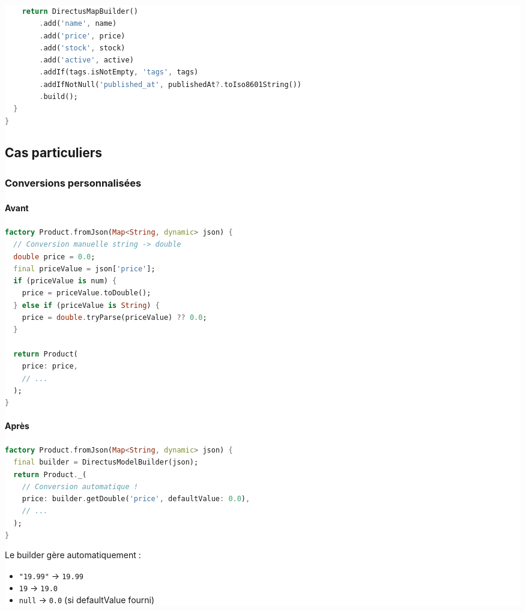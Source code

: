 ```dart
    return DirectusMapBuilder()
        .add('name', name)
        .add('price', price)
        .add('stock', stock)
        .add('active', active)
        .addIf(tags.isNotEmpty, 'tags', tags)
        .addIfNotNull('published_at', publishedAt?.toIso8601String())
        .build();
  }
}
```

## Cas particuliers

### Conversions personnalisées

#### Avant

```dart
factory Product.fromJson(Map<String, dynamic> json) {
  // Conversion manuelle string -> double
  double price = 0.0;
  final priceValue = json['price'];
  if (priceValue is num) {
    price = priceValue.toDouble();
  } else if (priceValue is String) {
    price = double.tryParse(priceValue) ?? 0.0;
  }

  return Product(
    price: price,
    // ...
  );
}
```

#### Après

```dart
factory Product.fromJson(Map<String, dynamic> json) {
  final builder = DirectusModelBuilder(json);
  return Product._(
    // Conversion automatique !
    price: builder.getDouble('price', defaultValue: 0.0),
    // ...
  );
}
```

Le builder gère automatiquement :
- `"19.99"` → `19.99`
- `19` → `19.0`
- `null` → `0.0` (si defaultValue fourni)
